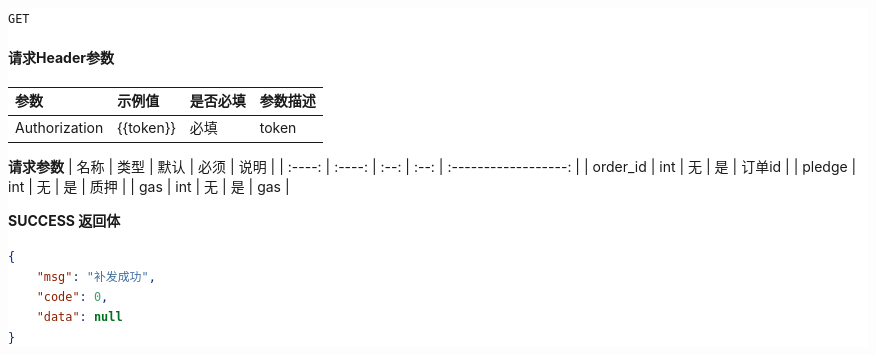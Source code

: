 `GET`

#### 请求Header参数

| 参数          | 示例值    | 是否必填 | 参数描述 |
| :------------ | :-------- | :------- | :------- |
| Authorization | {{token}} | 必填     | token    |

**请求参数**
|  名称  |  类型  | 默认 | 必须 |         说明         |
| :----: | :----: | :--: | :--: | :------------------: |
|   order_id   | int |  无  |  是  |   订单id  |
|   pledge   | int |  无  |  是  |        质押    |
|   gas   | int |  无  |  是  |   gas    |

**SUCCESS 返回体**

```json
{
    "msg": "补发成功",
    "code": 0,
    "data": null
}
```
